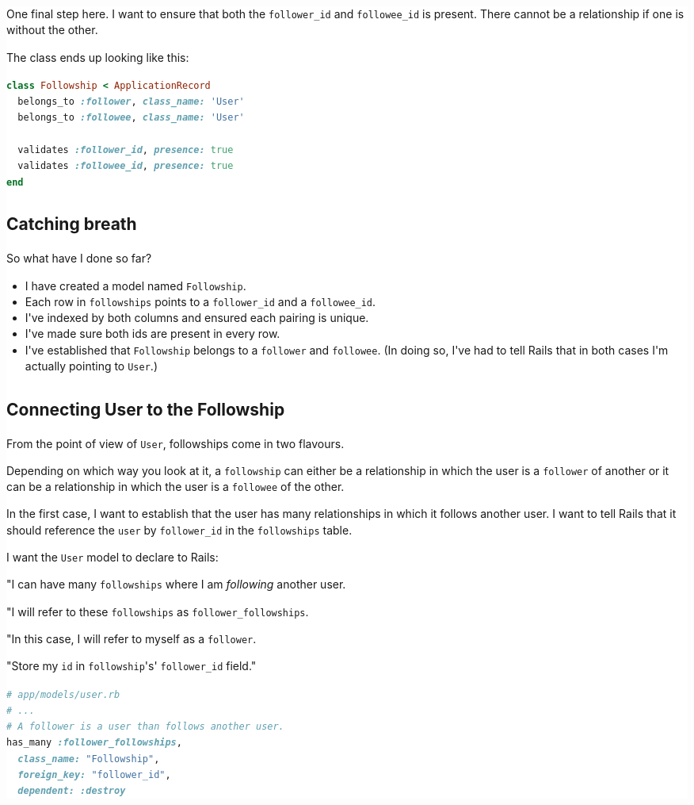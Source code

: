 One final step here. I want to ensure that both the `follower_id` and `followee_id` is present. There cannot be a relationship if one is without the other.

The class ends up looking like this:

```ruby
class Followship < ApplicationRecord
  belongs_to :follower, class_name: 'User'
  belongs_to :followee, class_name: 'User'

  validates :follower_id, presence: true
  validates :followee_id, presence: true
end
```

## Catching breath

So what have I done so far?

- I have created a model named `Followship`.
- Each row in `followships` points to a `follower_id` and a `followee_id`.
- I've indexed by both columns and ensured each pairing is unique.
- I've made sure both ids are present in every row.
- I've established that `Followship` belongs to a `follower` and `followee`. (In doing so, I've had to tell Rails that in both cases I'm actually pointing to `User`.)

## Connecting User to the Followship

From the point of view of `User`, followships come in two flavours.

Depending on which way you look at it, a `followship` can either be a relationship in which the user is a `follower` of another or it can be a relationship in which the user is a `followee` of the other.

In the first case, I want to establish that the user has many relationships in which it follows another user. I want to tell Rails that it should reference the `user` by `follower_id` in the `followships` table.

I want the `User` model to declare to Rails:

"I can have many `followships` where I am *following* another user.

"I will refer to these `followships` as `follower_followships`.

"In this case, I will refer to myself as a `follower`.

"Store my `id` in `followship`'s' `follower_id` field."

```ruby
# app/models/user.rb
# ...
# A follower is a user than follows another user.
has_many :follower_followships,
  class_name: "Followship",
  foreign_key: "follower_id",
  dependent: :destroy
```
